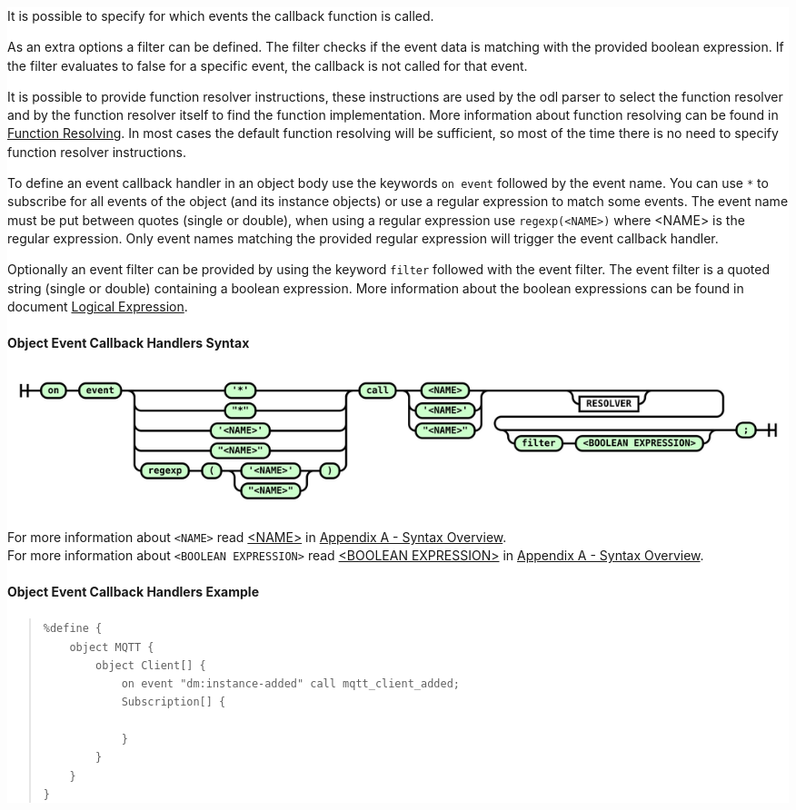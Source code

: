 It is possible to specify for which events the callback function is called.

As an extra options a filter can be defined. The filter checks if the event data is matching with the provided boolean expression. If the filter evaluates to false for a specific event, the callback is not called for that event.

It is possible to provide function resolver instructions, these instructions are used by the odl parser to select the function resolver and by the function resolver itself to find the function implementation. More information about function resolving can be found in [Function Resolving](#function-resolving). In most cases the default function resolving will be sufficient, so most of the time there is no need to specify function resolver instructions.

To define an event callback handler in an object body use the keywords `on event` followed by the event name. You can use `*` to subscribe for all events of the object (and its instance objects) or use a regular expression to match some events. The event name must be put between quotes (single or double), when using a regular expression use `regexp(<NAME>)` where \<NAME\> is the regular expression. Only event names matching the provided regular expression will trigger the event callback handler. 

Optionally an event filter can be provided by using the keyword `filter` followed with the event filter. The event filter is a quoted string (single or double) containing a boolean expression. More information about the boolean expressions can be found in document [Logical Expression](https://gitlab.com/prpl-foundation/components/ambiorix/libraries/libamxp/-/blob/main/doc/logical_expressions.md).

#### Object Event Callback Handlers Syntax

![Subscription Syntax](doc/railroad/event_subscribe.svg "subscription")<br>

For more information about `<NAME>` read [\<NAME\>](#name) in [Appendix A - Syntax Overview](#appendix-a-syntax-overview).<br>
For more information about `<BOOLEAN EXPRESSION>` read [\<BOOLEAN EXPRESSION\>](#boolean-expression) in [Appendix A - Syntax Overview](#appendix-a-syntax-overview).<br>

#### Object Event Callback Handlers Example

> ```
> %define {
>     object MQTT {
>         object Client[] {
>             on event "dm:instance-added" call mqtt_client_added;
>             Subscription[] {
>
>             }
>         }
>     }
> }
> ```
